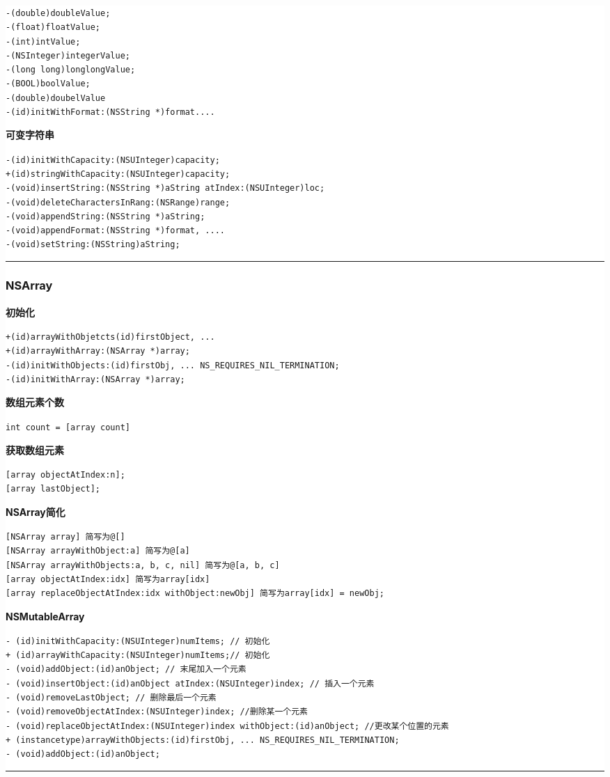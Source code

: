	-(double)doubleValue;
	-(float)floatValue;
	-(int)intValue;
	-(NSInteger)integerValue;
	-(long long)longlongValue;
	-(BOOL)boolValue;
	-(double)doubelValue
	-(id)initWithFormat:(NSString *)format....
 
**可变字符串**

	-(id)initWithCapacity:(NSUInteger)capacity;
	+(id)stringWithCapacity:(NSUInteger)capacity;
	-(void)insertString:(NSString *)aString atIndex:(NSUInteger)loc;
	-(void)deleteCharactersInRang:(NSRange)range;
	-(void)appendString:(NSString *)aString;
	-(void)appendFormat:(NSString *)format, ....
	-(void)setString:(NSString)aString;

---

<h3 id="NSArray"> NSArray </h3>

**初始化**

	+(id)arrayWithObjetcts(id)firstObject, ...
	+(id)arrayWithArray:(NSArray *)array;
	-(id)initWithObjects:(id)firstObj, ... NS_REQUIRES_NIL_TERMINATION;
	-(id)initWithArray:(NSArray *)array;

**数组元素个数**

	int count = [array count]

**获取数组元素**

	[array objectAtIndex:n];
	[array lastObject];
	
**NSArray简化**

	[NSArray array] 简写为@[]
	[NSArray arrayWithObject:a] 简写为@[a]
	[NSArray arrayWithObjects:a, b, c, nil] 简写为@[a, b, c]
	[array objectAtIndex:idx] 简写为array[idx]
	[array replaceObjectAtIndex:idx withObject:newObj] 简写为array[idx] = newObj;
	
**NSMutableArray**

	- (id)initWithCapacity:(NSUInteger)numItems; // 初始化
	+ (id)arrayWithCapacity:(NSUInteger)numItems;// 初始化
	- (void)addObject:(id)anObject; // 末尾加入一个元素
	- (void)insertObject:(id)anObject atIndex:(NSUInteger)index; // 插入一个元素
	- (void)removeLastObject; // 删除最后一个元素
	- (void)removeObjectAtIndex:(NSUInteger)index; //删除某一个元素
	- (void)replaceObjectAtIndex:(NSUInteger)index withObject:(id)anObject; //更改某个位置的元素
	+ (instancetype)arrayWithObjects:(id)firstObj, ... NS_REQUIRES_NIL_TERMINATION;
	- (void)addObject:(id)anObject;

---